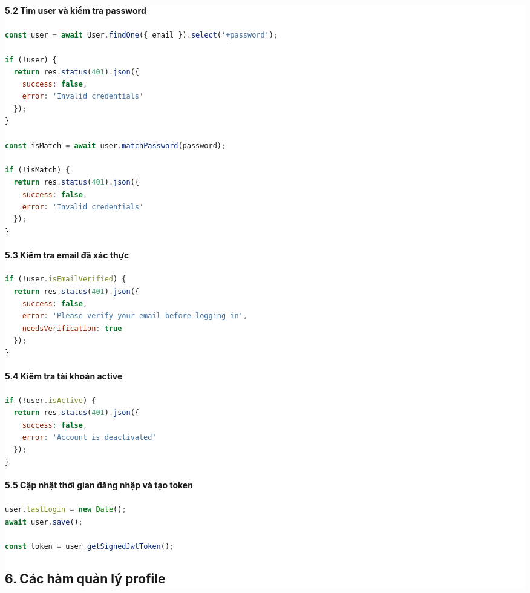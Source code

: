 #### 5.2 Tìm user và kiểm tra password
```javascript
const user = await User.findOne({ email }).select('+password');

if (!user) {
  return res.status(401).json({
    success: false,
    error: 'Invalid credentials'
  });
}

const isMatch = await user.matchPassword(password);

if (!isMatch) {
  return res.status(401).json({
    success: false,
    error: 'Invalid credentials'
  });
}
```

#### 5.3 Kiểm tra email đã xác thực
```javascript
if (!user.isEmailVerified) {
  return res.status(401).json({
    success: false,
    error: 'Please verify your email before logging in',
    needsVerification: true
  });
}
```

#### 5.4 Kiểm tra tài khoản active
```javascript
if (!user.isActive) {
  return res.status(401).json({
    success: false,
    error: 'Account is deactivated'
  });
}
```

#### 5.5 Cập nhật thời gian đăng nhập và tạo token
```javascript
user.lastLogin = new Date();
await user.save();

const token = user.getSignedJwtToken();
```

## 6. Các hàm quản lý profile

